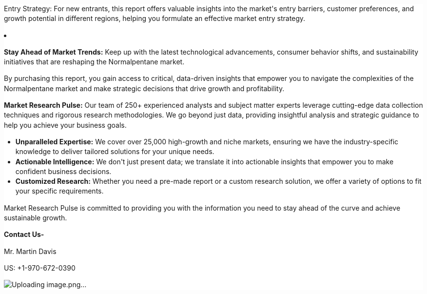 Entry Strategy:</strong> For new entrants, this report offers valuable insights into the market's entry barriers, customer preferences, and growth potential in different regions, helping you formulate an effective market entry strategy.</p></li><li><p><strong>Stay Ahead of Market Trends:</strong> Keep up with the latest technological advancements, consumer behavior shifts, and sustainability initiatives that are reshaping the Normalpentane market.</p></li></ol><p>By purchasing this report, you gain access to critical, data-driven insights that empower you to navigate the complexities of the Normalpentane market and make strategic decisions that drive growth and profitability.</p><p><strong>Market Research Pulse:</strong>&nbsp;Our team of 250+ experienced analysts and subject matter experts leverage cutting-edge data collection techniques and rigorous research methodologies. We go beyond just data, providing insightful analysis and strategic guidance to help you achieve your business goals.</p><ul><li><strong>Unparalleled Expertise:</strong>&nbsp;We cover over 25,000 high-growth and niche markets, ensuring we have the industry-specific knowledge to deliver tailored solutions for your unique needs.</li><li><strong>Actionable Intelligence:</strong>&nbsp;We don't just present data; we translate it into actionable insights that empower you to make confident business decisions.</li><li><strong>Customized Research:</strong>&nbsp;Whether you need a pre-made report or a custom research solution, we offer a variety of options to fit your specific requirements.</li></ul><p>Market Research Pulse is committed to providing you with the information you need to stay ahead of the curve and achieve sustainable growth.</p><p><strong>Contact Us-</strong></p><p>Mr. Martin Davis</p><p>US: +1-970-672-0390</p>
![Uploading image.png…]()
